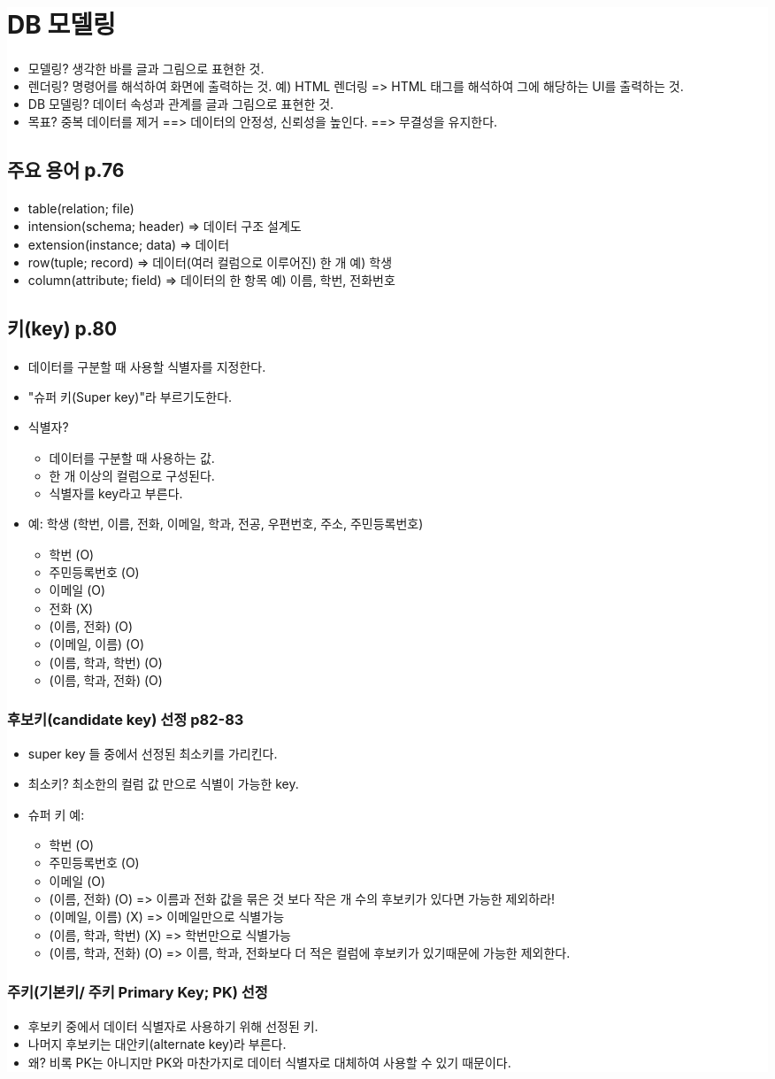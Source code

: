 # DB 모델링
- 모델링? 생각한 바를 글과 그림으로 표현한 것.
- 렌더링? 명령어를 해석하여 화면에 출력하는 것.
  예) HTML 렌더링 => HTML 태그를 해석하여 그에 해당하는 UI를 출력하는 것.
- DB 모델링? 데이터 속성과 관계를 글과 그림으로 표현한 것.
- 목표? 중복 데이터를 제거 ==> 데이터의 안정성, 신뢰성을 높인다. ==> 무결성을 유지한다.

## 주요 용어 p.76
- table(relation; file)
- intension(schema; header) => 데이터 구조 설계도
- extension(instance; data) => 데이터 
- row(tuple; record) => 데이터(여러 컬럼으로 이루어진) 한 개 예) 학생
- column(attribute; field) => 데이터의 한 항목 예) 이름, 학번, 전화번호

## 키(key) p.80
  - 데이터를 구분할 때 사용할 식별자를 지정한다.
  - "슈퍼 키(Super key)"라 부르기도한다.
  
  - 식별자? 
    - 데이터를 구분할 때 사용하는 값.
    - 한 개 이상의 컬럼으로 구성된다.
    - 식별자를 key라고 부른다.
    
  - 예: 학생 (학번, 이름, 전화, 이메일, 학과, 전공, 우편번호, 주소, 주민등록번호)
    - 학번 (O)
    - 주민등록번호 (O)
    - 이메일 (O)
    - 전화 (X)
    - (이름, 전화) (O) 
    - (이메일, 이름) (O)
    - (이름, 학과, 학번) (O)
    - (이름, 학과, 전화) (O)
    
### 후보키(candidate key) 선정 p82-83
  - super key 들 중에서 선정된 최소키를 가리킨다.
  - 최소키? 최소한의 컬럼 값 만으로 식별이 가능한 key.
  
  - 슈퍼 키 예: 
    - 학번 (O)
    - 주민등록번호 (O)
    - 이메일 (O)
    - (이름, 전화) (O) => 이름과 전화 값을 묶은 것 보다 작은 개 수의 후보키가 있다면 가능한 제외하라!
    - (이메일, 이름) (X) => 이메일만으로 식별가능
    - (이름, 학과, 학번) (X) => 학번만으로 식별가능
    - (이름, 학과, 전화) (O) => 이름, 학과, 전화보다 더 적은 컬럼에 후보키가 있기때문에 가능한 제외한다.

    
### 주키(기본키/ 주키 Primary Key; PK) 선정
  - 후보키 중에서 데이터 식별자로 사용하기 위해 선정된 키.
  - 나머지 후보키는 대안키(alternate key)라 부른다.
  - 왜? 비록 PK는 아니지만 PK와 마찬가지로 데이터 식별자로 대체하여 사용할 수 있기 때문이다.   
   